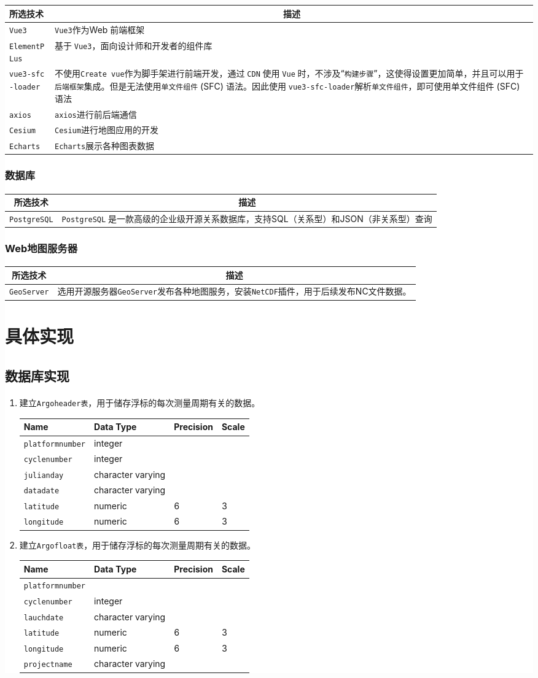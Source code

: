 | 所选技术          | 描述                                                         |
| :---------------- | ------------------------------------------------------------ |
| `Vue3`            | `Vue3`作为Web 前端框架                                       |
| `ElementPLus`     | 基于 `Vue3`，面向设计师和开发者的组件库                      |
| `vue3-sfc-loader` | 不使用`Create vue`作为脚手架进行前端开发，通过 `CDN` 使用 `Vue` 时，不涉及“`构建步骤`”，这使得设置更加简单，并且可以用于`后端框架`集成。但是无法使用`单文件组件` (SFC) 语法。因此使用 `vue3-sfc-loader`解析`单文件组件`，即可使用单文件组件 (SFC) 语法 |
| `axios`           | `axios`进行前后端通信                                        |
| `Cesium`          | `Cesium`进行地图应用的开发                                   |
| `Echarts`         | `Echarts`展示各种图表数据                                    |

### 数据库

| 所选技术     | 描述                                                         |
| ------------ | ------------------------------------------------------------ |
| `PostgreSQL` | `PostgreSQL` 是一款高级的企业级开源关系数据库，支持SQL（关系型）和JSON（非关系型）查询 |



### Web地图服务器

| 所选技术    | 描述                                                         |
| ----------- | ------------------------------------------------------------ |
| `GeoServer` | 选用开源服务器`GeoServer`发布各种地图服务，安装`NetCDF`插件，用于后续发布NC文件数据。 |





# 具体实现

## 数据库实现

1. 建立`Argoheader表`，用于储存浮标的每次测量周期有关的数据。

   | Name             | Data Type         | Precision | Scale |
   | ---------------- | ----------------- | --------- | ----- |
   | `platformnumber` | integer           |           |       |
   | `cyclenumber`    | integer           |           |       |
   | `julianday`      | character varying |           |       |
   | `datadate`       | character varying |           |       |
   | `latitude`       | numeric           | 6         | 3     |
   | `longitude`      | numeric           | 6         | 3     |

2. 建立`Argofloat表`，用于储存浮标的每次测量周期有关的数据。

   | Name             | Data Type         | Precision | Scale |
   | ---------------- | ----------------- | --------- | ----- |
   | `platformnumber` |                   |           |       |
   | `cyclenumber`    | integer           |           |       |
   | `lauchdate`      | character varying |           |       |
   | `latitude`       | numeric           | 6         | 3     |
   | `longitude`      | numeric           | 6         | 3     |
   | `projectname`    | character varying |           |       |
